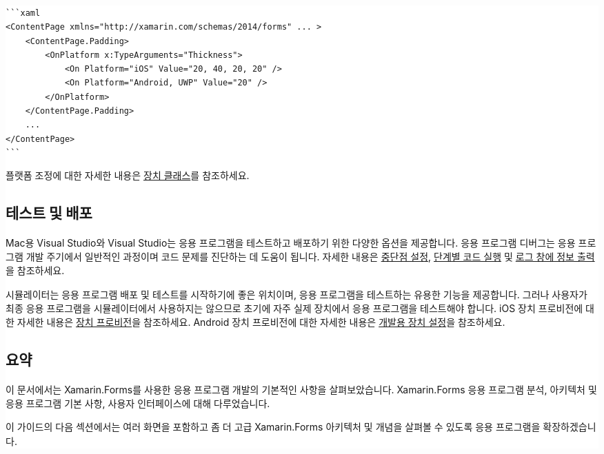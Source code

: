     ```xaml
    <ContentPage xmlns="http://xamarin.com/schemas/2014/forms" ... >
        <ContentPage.Padding>
            <OnPlatform x:TypeArguments="Thickness">
                <On Platform="iOS" Value="20, 40, 20, 20" />
                <On Platform="Android, UWP" Value="20" />
            </OnPlatform>
        </ContentPage.Padding>
        ...
    </ContentPage>
    ```

  플랫폼 조정에 대한 자세한 내용은 [장치 클래스](~/xamarin-forms/platform/device.md)를 참조하세요.

## <a name="testing-and-deployment"></a>테스트 및 배포

Mac용 Visual Studio와 Visual Studio는 응용 프로그램을 테스트하고 배포하기 위한 다양한 옵션을 제공합니다. 응용 프로그램 디버그는 응용 프로그램 개발 주기에서 일반적인 과정이며 코드 문제를 진단하는 데 도움이 됩니다. 자세한 내용은 [중단점 설정](https://developer.xamarin.com/recipes/cross-platform/ide/debugging/set_a_breakpoint/), [단계별 코드 실행](https://developer.xamarin.com/recipes/cross-platform/ide/debugging/step_through_code/) 및 [로그 창에 정보 출력](https://developer.xamarin.com/recipes/cross-platform/ide/debugging/output_information_to_log_window/)을 참조하세요.

시뮬레이터는 응용 프로그램 배포 및 테스트를 시작하기에 좋은 위치이며, 응용 프로그램을 테스트하는 유용한 기능을 제공합니다. 그러나 사용자가 최종 응용 프로그램을 시뮬레이터에서 사용하지는 않으므로 초기에 자주 실제 장치에서 응용 프로그램을 테스트해야 합니다. iOS 장치 프로비전에 대한 자세한 내용은 [장치 프로비전](~/ios/get-started/installation/device-provisioning/index.md)을 참조하세요. Android 장치 프로비전에 대한 자세한 내용은 [개발용 장치 설정](~/android/get-started/installation/set-up-device-for-development.md)을 참조하세요.

## <a name="summary"></a>요약

이 문서에서는 Xamarin.Forms를 사용한 응용 프로그램 개발의 기본적인 사항을 살펴보았습니다. Xamarin.Forms 응용 프로그램 분석, 아키텍처 및 응용 프로그램 기본 사항, 사용자 인터페이스에 대해 다루었습니다.

이 가이드의 다음 섹션에서는 여러 화면을 포함하고 좀 더 고급 Xamarin.Forms 아키텍처 및 개념을 살펴볼 수 있도록 응용 프로그램을 확장하겠습니다.
